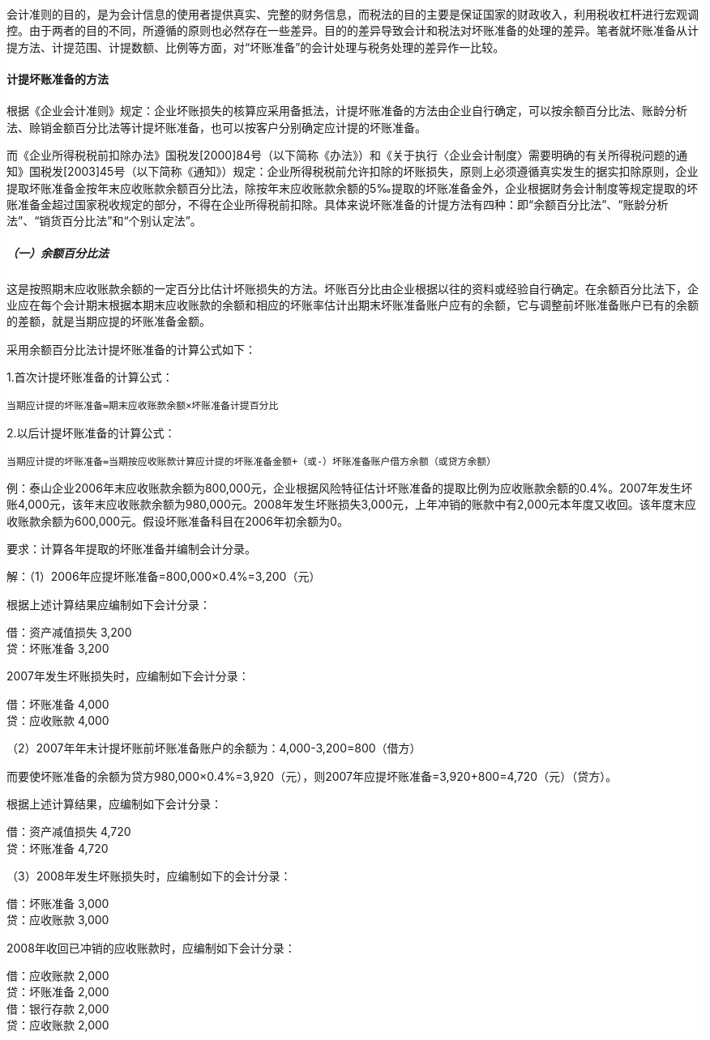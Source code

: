 会计准则的目的，是为会计信息的使用者提供真实、完整的财务信息，而税法的目的主要是保证国家的财政收入，利用税收杠杆进行宏观调控。由于两者的目的不同，所遵循的原则也必然存在一些差异。目的的差异导致会计和税法对坏账准备的处理的差异。笔者就坏账准备从计提方法、计提范围、计提数额、比例等方面，对“坏账准备”的会计处理与税务处理的差异作一比较。

#### 计提坏账准备的方法

根据《企业会计准则》规定：企业坏账损失的核算应采用备抵法，计提坏账准备的方法由企业自行确定，可以按余额百分比法、账龄分析法、赊销金额百分比法等计提坏账准备，也可以按客户分别确定应计提的坏账准备。

而《企业所得税税前扣除办法》国税发[2000]84号（以下简称《办法》）和《关于执行〈企业会计制度〉需要明确的有关所得税问题的通知》国税发[2003]45号（以下简称《通知》）规定：企业所得税税前允许扣除的坏账损失，原则上必须遵循真实发生的据实扣除原则，企业提取坏账准备金按年末应收账款余额百分比法，除按年末应收账款余额的5‰提取的坏账准备金外，企业根据财务会计制度等规定提取的坏账准备金超过国家税收规定的部分，不得在企业所得税前扣除。具体来说坏账准备的计提方法有四种：即“余额百分比法”、“账龄分析法”、“销货百分比法”和“个别认定法”。

##### （一）余额百分比法

这是按照期末应收账款余额的一定百分比估计坏账损失的方法。坏账百分比由企业根据以往的资料或经验自行确定。在余额百分比法下，企业应在每个会计期末根据本期末应收账款的余额和相应的坏账率估计出期末坏账准备账户应有的余额，它与调整前坏账准备账户已有的余额的差额，就是当期应提的坏账准备金额。

采用余额百分比法计提坏账准备的计算公式如下：

1.首次计提坏账准备的计算公式：

`当期应计提的坏账准备=期末应收账款余额×坏账准备计提百分比`

2.以后计提坏账准备的计算公式：

`当期应计提的坏账准备=当期按应收账款计算应计提的坏账准备金额+（或-）坏账准备账户借方余额（或贷方余额）`

例：泰山企业2006年末应收账款余额为800,000元，企业根据风险特征估计坏账准备的提取比例为应收账款余额的0.4%。2007年发生坏账4,000元，该年末应收账款余额为980,000元。2008年发生坏账损失3,000元，上年冲销的账款中有2,000元本年度又收回。该年度末应收账款余额为600,000元。假设坏账准备科目在2006年初余额为0。

要求：计算各年提取的坏账准备并编制会计分录。

解：（1）2006年应提坏账准备=800,000×0.4%=3,200（元）

根据上述计算结果应编制如下会计分录：

借：资产减值损失 3,200    
贷：坏账准备 3,200

2007年发生坏账损失时，应编制如下会计分录：

借：坏账准备 4,000    
贷：应收账款 4,000

（2）2007年年末计提坏账前坏账准备账户的余额为：4,000-3,200=800（借方）

而要使坏账准备的余额为贷方980,000×0.4%=3,920（元），则2007年应提坏账准备=3,920+800=4,720（元）（贷方）。

根据上述计算结果，应编制如下会计分录：

借：资产减值损失 4,720    
贷：坏账准备 4,720

（3）2008年发生坏账损失时，应编制如下的会计分录：

借：坏账准备 3,000    
贷：应收账款 3,000

2008年收回已冲销的应收账款时，应编制如下会计分录：

借：应收账款 2,000    
贷：坏账准备 2,000    
借：银行存款 2,000    
贷：应收账款 2,000
